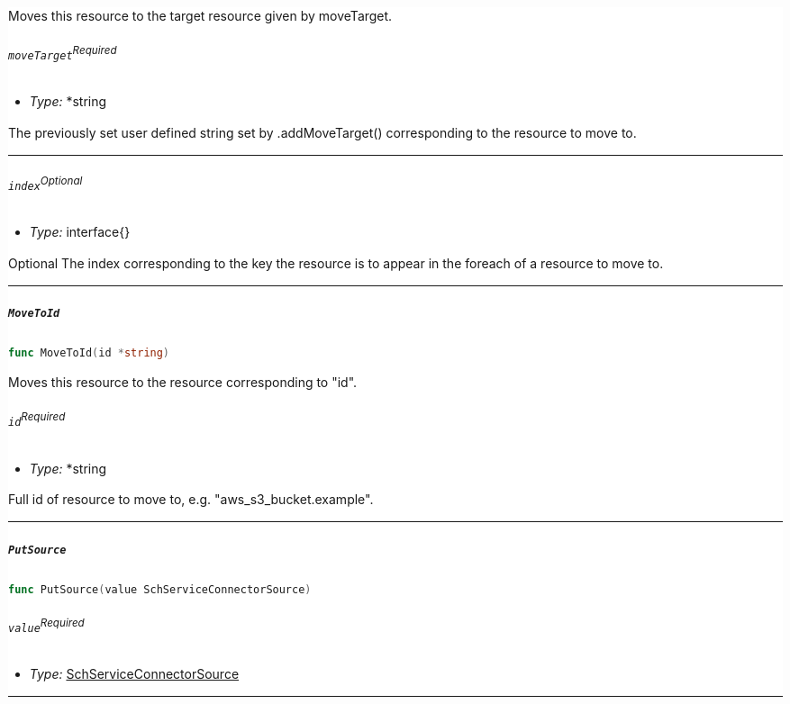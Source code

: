 Moves this resource to the target resource given by moveTarget.

###### `moveTarget`<sup>Required</sup> <a name="moveTarget" id="rhizo-co-terraform-provider-oci.schServiceConnector.SchServiceConnector.moveTo.parameter.moveTarget"></a>

- *Type:* *string

The previously set user defined string set by .addMoveTarget() corresponding to the resource to move to.

---

###### `index`<sup>Optional</sup> <a name="index" id="rhizo-co-terraform-provider-oci.schServiceConnector.SchServiceConnector.moveTo.parameter.index"></a>

- *Type:* interface{}

Optional The index corresponding to the key the resource is to appear in the foreach of a resource to move to.

---

##### `MoveToId` <a name="MoveToId" id="rhizo-co-terraform-provider-oci.schServiceConnector.SchServiceConnector.moveToId"></a>

```go
func MoveToId(id *string)
```

Moves this resource to the resource corresponding to "id".

###### `id`<sup>Required</sup> <a name="id" id="rhizo-co-terraform-provider-oci.schServiceConnector.SchServiceConnector.moveToId.parameter.id"></a>

- *Type:* *string

Full id of resource to move to, e.g. "aws_s3_bucket.example".

---

##### `PutSource` <a name="PutSource" id="rhizo-co-terraform-provider-oci.schServiceConnector.SchServiceConnector.putSource"></a>

```go
func PutSource(value SchServiceConnectorSource)
```

###### `value`<sup>Required</sup> <a name="value" id="rhizo-co-terraform-provider-oci.schServiceConnector.SchServiceConnector.putSource.parameter.value"></a>

- *Type:* <a href="#rhizo-co-terraform-provider-oci.schServiceConnector.SchServiceConnectorSource">SchServiceConnectorSource</a>

---